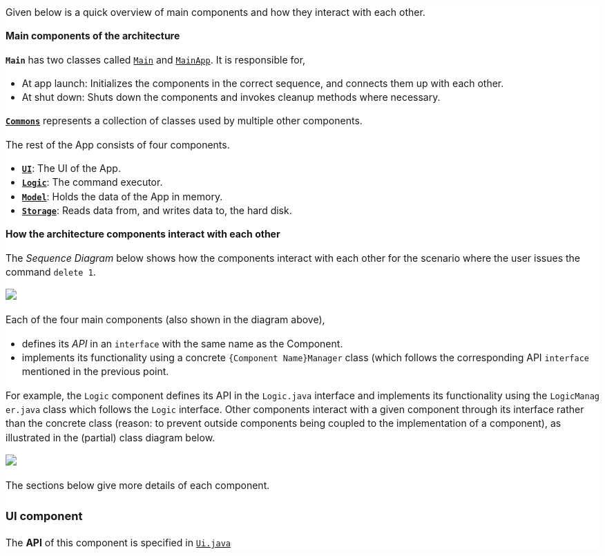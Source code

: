 Given below is a quick overview of main components and how they interact with each other.

**Main components of the architecture**

**`Main`** has two classes called [`Main`](https://github.com/AY2223S1-CS2103T-T08-3/tp/tree/master/src/main/java/seedu/address/Main.java) and [`MainApp`](https://github.com/AY2223S1-CS2103T-T08-3/tp/tree/master/src/main/java/seedu/address/MainApp.java). It is responsible for,
* At app launch: Initializes the components in the correct sequence, and connects them up with each other.
* At shut down: Shuts down the components and invokes cleanup methods where necessary.

[**`Commons`**](#common-classes) represents a collection of classes used by multiple other components.

The rest of the App consists of four components.

* [**`UI`**](#ui-component): The UI of the App.
* [**`Logic`**](#logic-component): The command executor.
* [**`Model`**](#model-component): Holds the data of the App in memory.
* [**`Storage`**](#storage-component): Reads data from, and writes data to, the hard disk.


**How the architecture components interact with each other**

The *Sequence Diagram* below shows how the components interact with each other for the scenario where the user issues the command `delete 1`.

<img src="images/ArchitectureSequenceDiagram.png" width="574" />

Each of the four main components (also shown in the diagram above),

* defines its *API* in an `interface` with the same name as the Component.
* implements its functionality using a concrete `{Component Name}Manager` class (which follows the corresponding API `interface` mentioned in the previous point.

For example, the `Logic` component defines its API in the `Logic.java` interface and implements its functionality using the `LogicManager.java` class which follows the `Logic` interface. Other components interact with a given component through its interface rather than the concrete class (reason: to prevent outside components being coupled to the implementation of a component), as illustrated in the (partial) class diagram below.

<img src="images/ComponentManagers.png" width="300" />

The sections below give more details of each component.

### UI component

The **API** of this component is specified in [`Ui.java`](https://github.com/AY2223S1-CS2103T-T08-3/tp/tree/master/src/main/java/seedu/address/ui/Ui.java)
